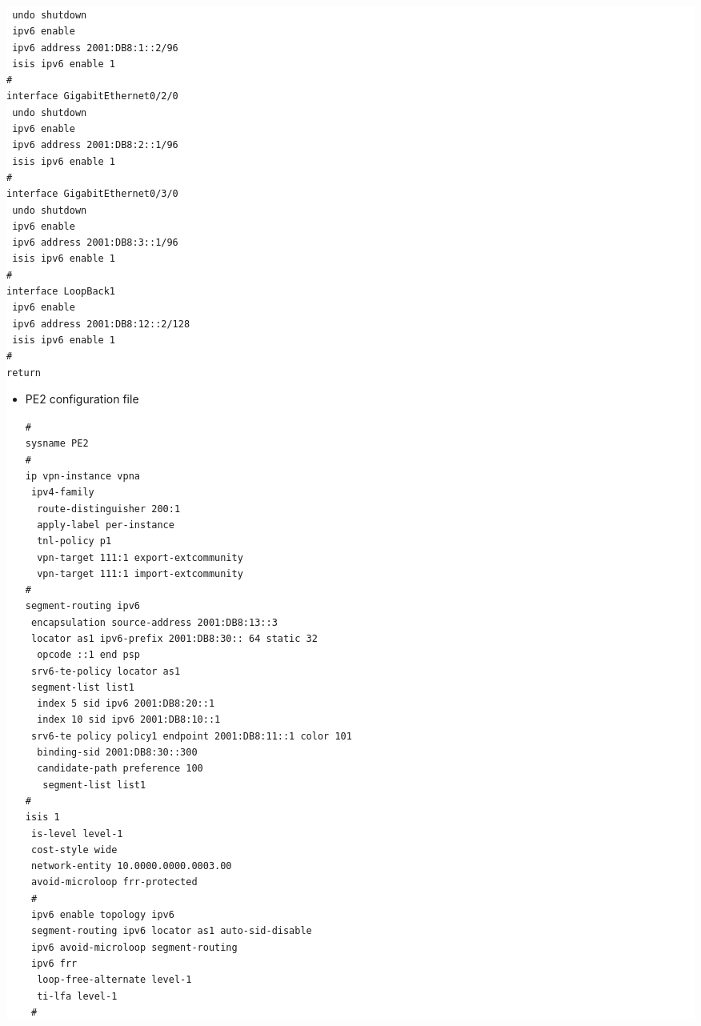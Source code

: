   ```
   undo shutdown  
   ipv6 enable    
   ipv6 address 2001:DB8:1::2/96
   isis ipv6 enable 1 
  # 
  interface GigabitEthernet0/2/0
   undo shutdown  
   ipv6 enable    
   ipv6 address 2001:DB8:2::1/96
   isis ipv6 enable 1  
  #               
  interface GigabitEthernet0/3/0
   undo shutdown  
   ipv6 enable    
   ipv6 address 2001:DB8:3::1/96
   isis ipv6 enable 1 
  #               
  interface LoopBack1
   ipv6 enable    
   ipv6 address 2001:DB8:12::2/128
   isis ipv6 enable 1
  #               
  return 
  ```
* PE2 configuration file
  
  ```
  #
  sysname PE2
  #
  ip vpn-instance vpna
   ipv4-family
    route-distinguisher 200:1
    apply-label per-instance
    tnl-policy p1
    vpn-target 111:1 export-extcommunity
    vpn-target 111:1 import-extcommunity
  #               
  segment-routing ipv6
   encapsulation source-address 2001:DB8:13::3
   locator as1 ipv6-prefix 2001:DB8:30:: 64 static 32
    opcode ::1 end psp 
   srv6-te-policy locator as1
   segment-list list1
    index 5 sid ipv6 2001:DB8:20::1
    index 10 sid ipv6 2001:DB8:10::1
   srv6-te policy policy1 endpoint 2001:DB8:11::1 color 101
    binding-sid 2001:DB8:30::300
    candidate-path preference 100
     segment-list list1 
  #               
  isis 1          
   is-level level-1
   cost-style wide
   network-entity 10.0000.0000.0003.00
   avoid-microloop frr-protected
   #              
   ipv6 enable topology ipv6
   segment-routing ipv6 locator as1 auto-sid-disable
   ipv6 avoid-microloop segment-routing                   
   ipv6 frr                                               
    loop-free-alternate level-1                           
    ti-lfa level-1 
   #              
  ```